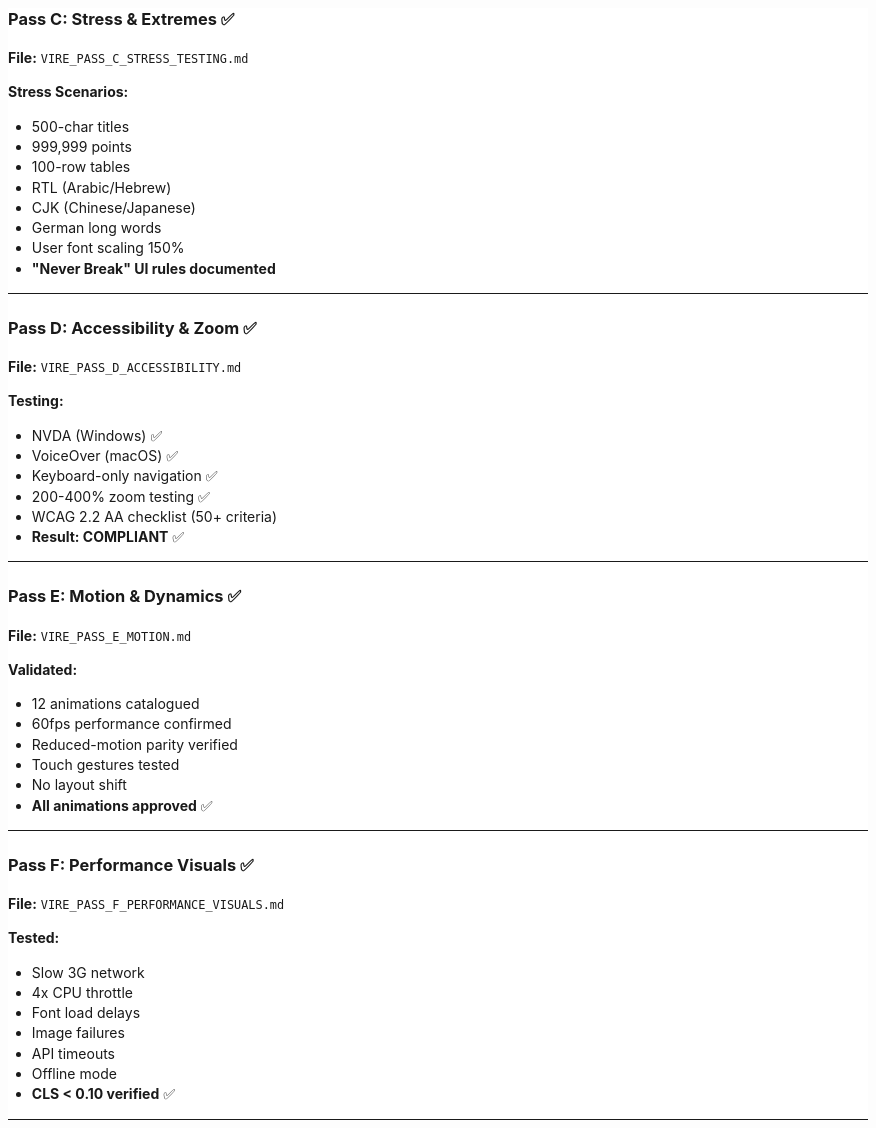 
### **Pass C: Stress & Extremes** ✅
**File:** `VIRE_PASS_C_STRESS_TESTING.md`

**Stress Scenarios:**
- 500-char titles
- 999,999 points
- 100-row tables
- RTL (Arabic/Hebrew)
- CJK (Chinese/Japanese)
- German long words
- User font scaling 150%
- **"Never Break" UI rules documented**

---

### **Pass D: Accessibility & Zoom** ✅
**File:** `VIRE_PASS_D_ACCESSIBILITY.md`

**Testing:**
- NVDA (Windows) ✅
- VoiceOver (macOS) ✅
- Keyboard-only navigation ✅
- 200-400% zoom testing ✅
- WCAG 2.2 AA checklist (50+ criteria)
- **Result: COMPLIANT** ✅

---

### **Pass E: Motion & Dynamics** ✅
**File:** `VIRE_PASS_E_MOTION.md`

**Validated:**
- 12 animations catalogued
- 60fps performance confirmed
- Reduced-motion parity verified
- Touch gestures tested
- No layout shift
- **All animations approved** ✅

---

### **Pass F: Performance Visuals** ✅
**File:** `VIRE_PASS_F_PERFORMANCE_VISUALS.md`

**Tested:**
- Slow 3G network
- 4x CPU throttle
- Font load delays
- Image failures
- API timeouts
- Offline mode
- **CLS < 0.10 verified** ✅

---